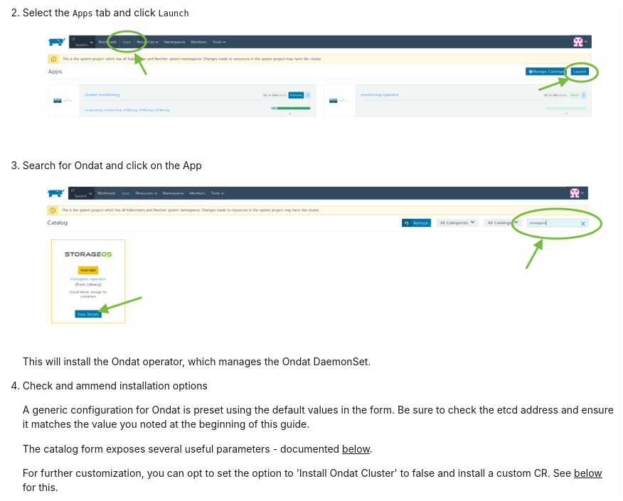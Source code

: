 2. Select the `Apps` tab and click `Launch`

    ![install-2](../assets/images/rancher-ui-v2/rancher-2.png)

3. Search for Ondat and click on the App

    ![install-3](../assets/images/rancher-ui-v2/rancher-3.png)

    This will install the Ondat operator, which manages the Ondat
    DaemonSet.

4. Check and ammend installation options

    A generic configuration for Ondat is preset using the default values in
    the form. Be sure to check the etcd address and ensure it matches the value
    you noted at the beginning of this guide.

    The catalog form exposes several useful parameters - documented
    [below](../install/rancher.md#simplecustomization}).

    For further customization, you can opt to set the option to 'Install
    Ondat Cluster' to false and install a custom CR. See [below](../install/rancher.md#advancedcustomization) for this.

